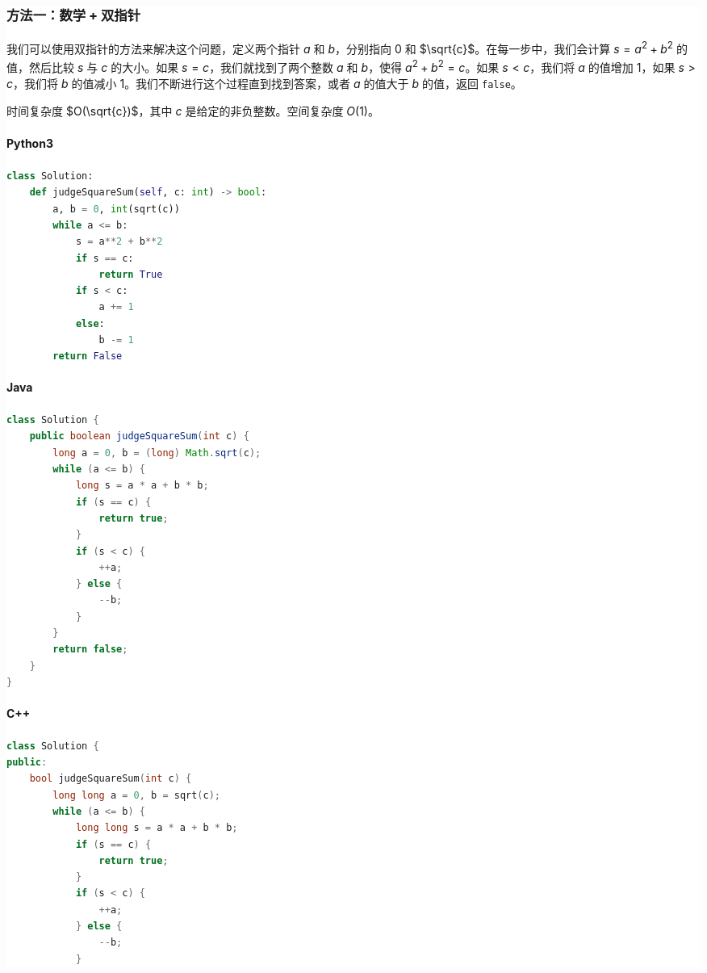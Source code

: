 

### 方法一：数学 + 双指针

我们可以使用双指针的方法来解决这个问题，定义两个指针 $a$ 和 $b$，分别指向 $0$ 和 $\sqrt{c}$。在每一步中，我们会计算 $s = a^2 + b^2$ 的值，然后比较 $s$ 与 $c$ 的大小。如果 $s = c$，我们就找到了两个整数 $a$ 和 $b$，使得 $a^2 + b^2 = c$。如果 $s < c$，我们将 $a$ 的值增加 $1$，如果 $s > c$，我们将 $b$ 的值减小 $1$。我们不断进行这个过程直到找到答案，或者 $a$ 的值大于 $b$ 的值，返回 `false`。

时间复杂度 $O(\sqrt{c})$，其中 $c$ 是给定的非负整数。空间复杂度 $O(1)$。



#### Python3

```python
class Solution:
    def judgeSquareSum(self, c: int) -> bool:
        a, b = 0, int(sqrt(c))
        while a <= b:
            s = a**2 + b**2
            if s == c:
                return True
            if s < c:
                a += 1
            else:
                b -= 1
        return False
```

#### Java

```java
class Solution {
    public boolean judgeSquareSum(int c) {
        long a = 0, b = (long) Math.sqrt(c);
        while (a <= b) {
            long s = a * a + b * b;
            if (s == c) {
                return true;
            }
            if (s < c) {
                ++a;
            } else {
                --b;
            }
        }
        return false;
    }
}
```

#### C++

```cpp
class Solution {
public:
    bool judgeSquareSum(int c) {
        long long a = 0, b = sqrt(c);
        while (a <= b) {
            long long s = a * a + b * b;
            if (s == c) {
                return true;
            }
            if (s < c) {
                ++a;
            } else {
                --b;
            }
```